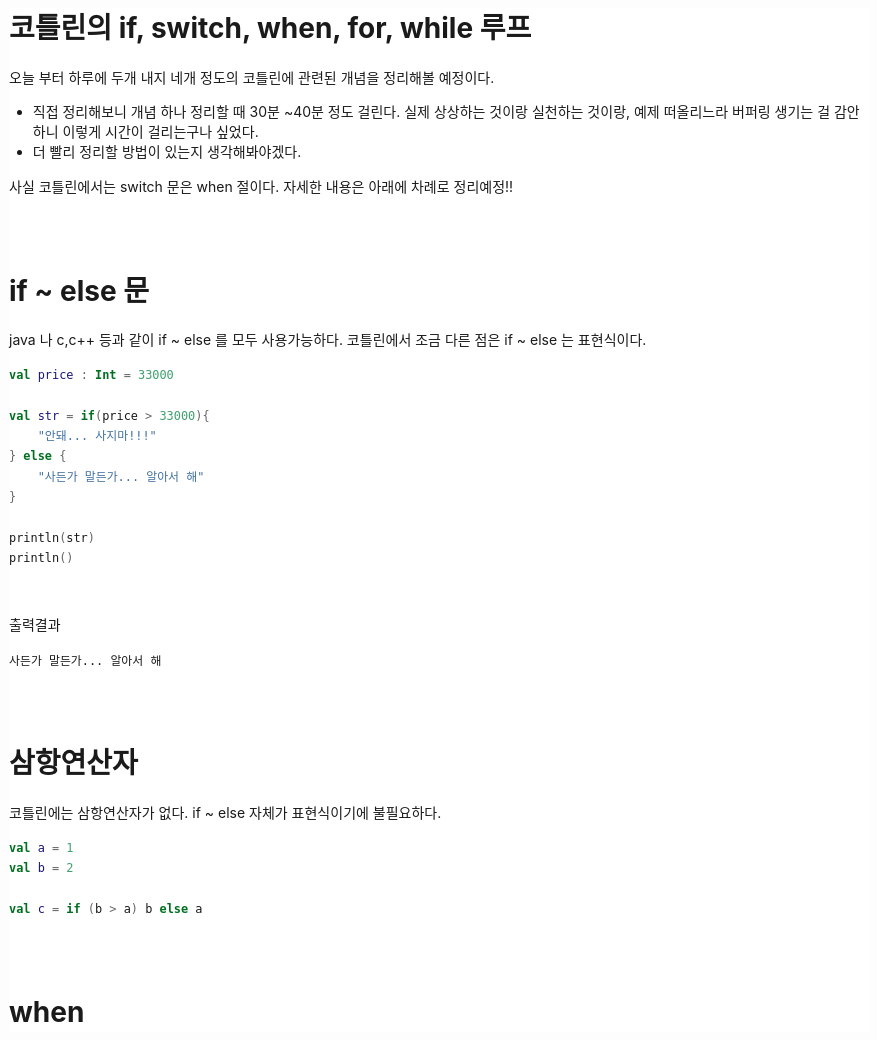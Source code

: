 # 코틀린의 if, switch, when, for, while 루프

오늘 부터 하루에 두개 내지 네개 정도의 코틀린에 관련된 개념을 정리해볼 예정이다.<br>

- 직접 정리해보니 개념 하나 정리할 때 30분 \~40분 정도 걸린다. 실제 상상하는 것이랑 실천하는 것이랑, 예제 떠올리느라 버퍼링 생기는 걸 감안하니 이렇게 시간이 걸리는구나 싶었다.<br>
- 더 빨리 정리할 방법이 있는지 생각해봐야겠다.

사실 코틀린에서는 switch 문은 when 절이다. 자세한 내용은 아래에 차례로 정리예정!!<br>

<br>

# if ~ else 문

java 나 c,c++ 등과 같이 if \~ else 를 모두 사용가능하다. 코틀린에서 조금 다른 점은 if \~ else 는 표현식이다.

```kotlin
val price : Int = 33000

val str = if(price > 33000){
    "안돼... 사지마!!!"
} else {
    "사든가 말든가... 알아서 해"
}

println(str)
println()
```

<br>

출력결과

```plain
사든가 말든가... 알아서 해
```

<br>

# 삼항연산자

코틀린에는 삼항연산자가 없다. if \~ else 자체가 표현식이기에 불필요하다.

```kotlin
val a = 1
val b = 2

val c = if (b > a) b else a
```

<br>

# when
